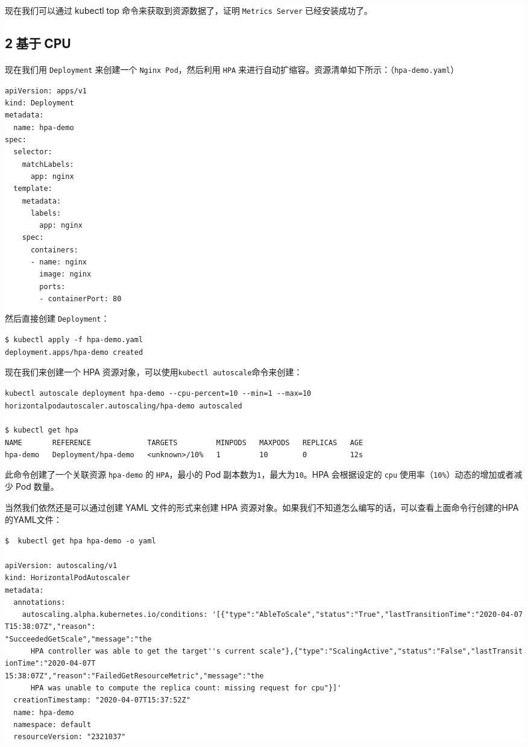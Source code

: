 现在我们可以通过 kubectl top 命令来获取到资源数据了，证明 `Metrics Server` 已经安装成功了。

## **2 基于 CPU**

现在我们用 `Deployment` 来创建一个 `Nginx Pod`，然后利用 `HPA` 来进行自动扩缩容。资源清单如下所示：（`hpa-demo.yaml`）

```
apiVersion: apps/v1
kind: Deployment
metadata:
  name: hpa-demo
spec:
  selector:
    matchLabels:
      app: nginx
  template:
    metadata:
      labels:
        app: nginx
    spec:
      containers:
      - name: nginx
        image: nginx
        ports:
        - containerPort: 80
```

然后直接创建 `Deployment`：

```
$ kubectl apply -f hpa-demo.yaml 
deployment.apps/hpa-demo created
```

现在我们来创建一个 HPA 资源对象，可以使用`kubectl autoscale`命令来创建：

```
kubectl autoscale deployment hpa-demo --cpu-percent=10 --min=1 --max=10
horizontalpodautoscaler.autoscaling/hpa-demo autoscaled

$ kubectl get hpa
NAME       REFERENCE             TARGETS         MINPODS   MAXPODS   REPLICAS   AGE
hpa-demo   Deployment/hpa-demo   <unknown>/10%   1         10        0          12s
```

此命令创建了一个关联资源 `hpa-demo` 的 `HPA`，最小的 Pod 副本数为`1`，最大为`10`。HPA 会根据设定的 `cpu` 使用率（`10%`）动态的增加或者减少 Pod 数量。

当然我们依然还是可以通过创建 YAML 文件的形式来创建 HPA 资源对象。如果我们不知道怎么编写的话，可以查看上面命令行创建的HPA的YAML文件：


```
$  kubectl get hpa hpa-demo -o yaml

apiVersion: autoscaling/v1
kind: HorizontalPodAutoscaler
metadata:
  annotations:
    autoscaling.alpha.kubernetes.io/conditions: '[{"type":"AbleToScale","status":"True","lastTransitionTime":"2020-04-07T15:38:07Z","reason":
"SucceededGetScale","message":"the
      HPA controller was able to get the target''s current scale"},{"type":"ScalingActive","status":"False","lastTransitionTime":"2020-04-07T
15:38:07Z","reason":"FailedGetResourceMetric","message":"the
      HPA was unable to compute the replica count: missing request for cpu"}]'
  creationTimestamp: "2020-04-07T15:37:52Z"
  name: hpa-demo
  namespace: default
  resourceVersion: "2321037"
```